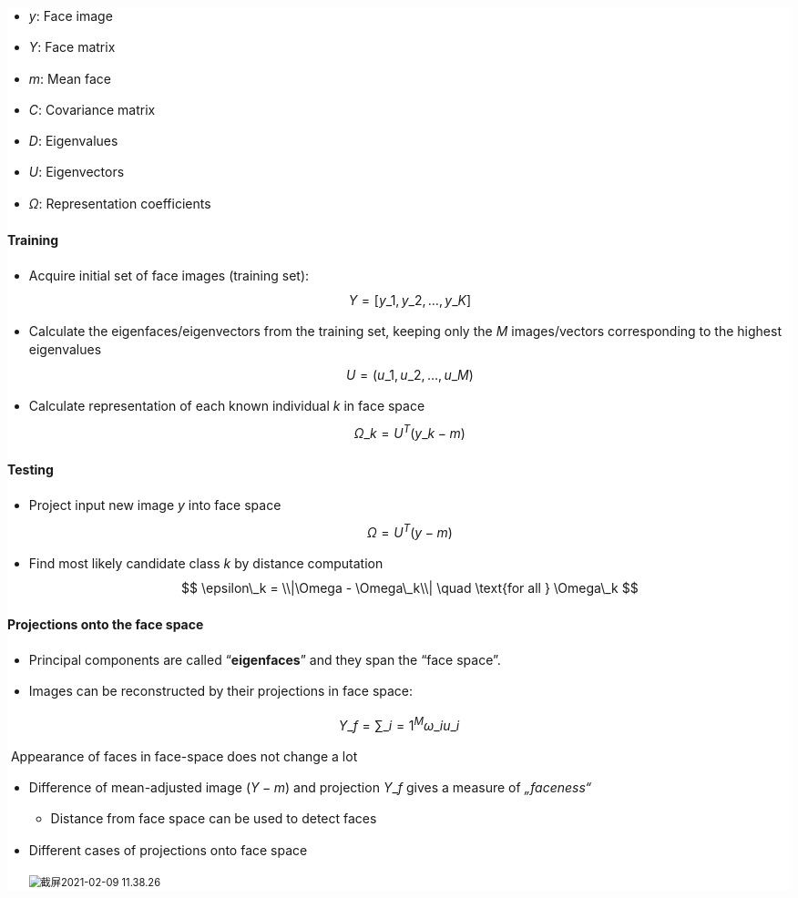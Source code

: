 - $y$: Face image
- $Y$: Face matrix
- $m$: Mean face
- $C$: Covariance matrix
- $D$: Eigenvalues
- $U$: Eigenvectors

- $\Omega$: Representation coefficients

#### Training

- Acquire initial set of face images (training set):
  $$
  Y = [y\_1, y\_2, \dots, y\_K]
  $$

- Calculate the eigenfaces/eigenvectors from the training set, keeping only the $M$ images/vectors corresponding to the highest eigenvalues
  $$
  U = (u\_1, u\_2, \dots, u\_M)
  $$

- Calculate representation of each known individual $k$ in face space
  $$
  \Omega\_k = U^T(y\_k - m)
  $$

#### Testing

- Project input new image *y* into face space
  $$
  \Omega = U^T(y - m)
  $$

- Find most likely candidate class $k$ by distance computation
  $$
  \epsilon\_k = \\|\Omega - \Omega\_k\\| \quad \text{for all } \Omega\_k
  $$

#### **Projections onto the face space**

- Principal components are called “**eigenfaces**” and they span the “face space”.

- Images can be reconstructed by their projections in face space:

$$
Y\_f = \sum\_{i=1}^{M} \omega\_i u\_i
$$

​		Appearance of faces in face-space does not change a lot

- Difference of mean-adjusted image $(Y-m)$ and projection $Y\_f$ gives a measure of *„faceness“*

  - Distance from face space can be used to detect faces

- Different cases of projections onto face space

  <img src="https://raw.githubusercontent.com/EckoTan0804/upic-repo/master/uPic/截屏2021-02-09%2011.38.26.png" alt="截屏2021-02-09 11.38.26" style="zoom:80%;" />


[^1]: http://cbcl.mit.edu/people/poggio/journals/brunelli-poggio-IEEE-PAMI-1993.pdf
[^2]: Pentland, Moghaddam and Starner, "View-based and modular eigenspaces for face recognition," *1994 Proceedings of IEEE Conference on Computer Vision and Pattern Recognition*, Seattle, WA, USA, 1994, pp. 84-91, doi: 10.1109/CVPR.1994.323814.